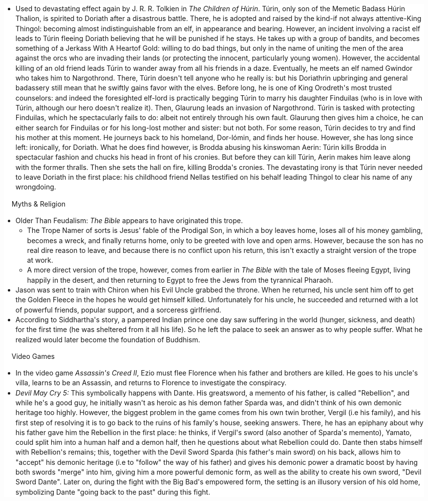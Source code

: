 -   Used to devastating effect again by J. R. R. Tolkien in _The Children of Húrin_. Túrin, only son of the Memetic Badass Húrin Thalion, is spirited to Doriath after a disastrous battle. There, he is adopted and raised by the kind-if not always attentive-King Thingol: becoming almost indistinguishable from an elf, in appearance and bearing. However, an incident involving a racist elf leads to Túrin fleeing Doriath believing that he will be punished if he stays. He takes up with a group of bandits, and becomes something of a Jerkass With A Heartof Gold: willing to do bad things, but only in the name of uniting the men of the area against the orcs who are invading their lands (or protecting the innocent, particularly young women). However, the accidental killing of an old friend leads Túrin to wander away from all his friends in a daze. Eventually, he meets an elf named Gwindor who takes him to Nargothrond. There, Túrin doesn't tell anyone who he really is: but his Doriathrin upbringing and general badassery still mean that he swiftly gains favor with the elves. Before long, he is one of King Orodreth's most trusted counselors: and indeed the foresighted elf-lord is practically begging Túrin to marry his daughter Finduilas (who is in love with Túrin, although our hero doesn't realize it). Then, Glaurung leads an invasion of Nargothrond. Túrin is tasked with protecting Finduilas, which he spectacularly fails to do: albeit not entirely through his own fault. Glaurung then gives him a choice, he can either search for Finduilas or for his long-lost mother and sister: but not both. For some reason, Túrin decides to try and find his mother at this moment. He journeys back to his homeland, Dor-lómin, and finds her house. However, she has long since left: ironically, for Doriath. What he does find however, is Brodda abusing his kinswoman Aerin: Túrin kills Brodda in spectacular fashion and chucks his head in front of his cronies. But before they can kill Túrin, Aerin makes him leave along with the former thralls. Then she sets the hall on fire, killing Brodda's cronies. The devastating irony is that Túrin never needed to leave Doriath in the first place: his childhood friend Nellas testified on his behalf leading Thingol to clear his name of any wrongdoing.

    Myths & Religion 

-   Older Than Feudalism: _The Bible_ appears to have originated this trope.
    -   The Trope Namer of sorts is Jesus' fable of the Prodigal Son, in which a boy leaves home, loses all of his money gambling, becomes a wreck, and finally returns home, only to be greeted with love and open arms. However, because the son has no real dire reason to leave, and because there is no conflict upon his return, this isn't exactly a straight version of the trope at work.
    -   A more direct version of the trope, however, comes from earlier in _The Bible_ with the tale of Moses fleeing Egypt, living happily in the desert, and then returning to Egypt to free the Jews from the tyrannical Pharaoh.
-   Jason was sent to train with Chiron when his Evil Uncle grabbed the throne. When he returned, his uncle sent him off to get the Golden Fleece in the hopes he would get himself killed. Unfortunately for his uncle, he succeeded and returned with a lot of powerful friends, popular support, and a sorceress girlfriend.
-   According to Siddhartha's story, a pampered Indian prince one day saw suffering in the world (hunger, sickness, and death) for the first time (he was sheltered from it all his life). So he left the palace to seek an answer as to why people suffer. What he realized would later become the foundation of Buddhism.

    Video Games 

-   In the video game _Assassin's Creed II_, Ezio must flee Florence when his father and brothers are killed. He goes to his uncle's villa, learns to be an Assassin, and returns to Florence to investigate the conspiracy.
-   _Devil May Cry 5:_ This symbolically happens with Dante. His greatsword, a memento of his father, is called "Rebellion", and while he's a good guy, he initially wasn't as heroic as his demon father Sparda was, and didn't think of his own demonic heritage too highly. However, the biggest problem in the game comes from his own twin brother, Vergil (i.e his family), and his first step of resolving it is to go back to the ruins of his family's house, seeking answers. There, he has an epiphany about why his father gave him the Rebellion in the first place: he thinks, if Vergil's sword (also another of Sparda's memento), Yamato, could split him into a human half and a demon half, then he questions about what Rebellion could do. Dante then stabs himself with Rebellion's remains; this, together with the Devil Sword Sparda (his father's main sword) on his back, allows him to "accept" his demonic heritage (i.e to "follow" the way of his father) and gives his demonic power a dramatic boost by having both swords "merge" into him, giving him a more powerful demonic form, as well as the ability to create his own sword, "Devil Sword Dante". Later on, during the fight with the Big Bad's empowered form, the setting is an illusory version of his old home, symbolizing Dante "going back to the past" during this fight.